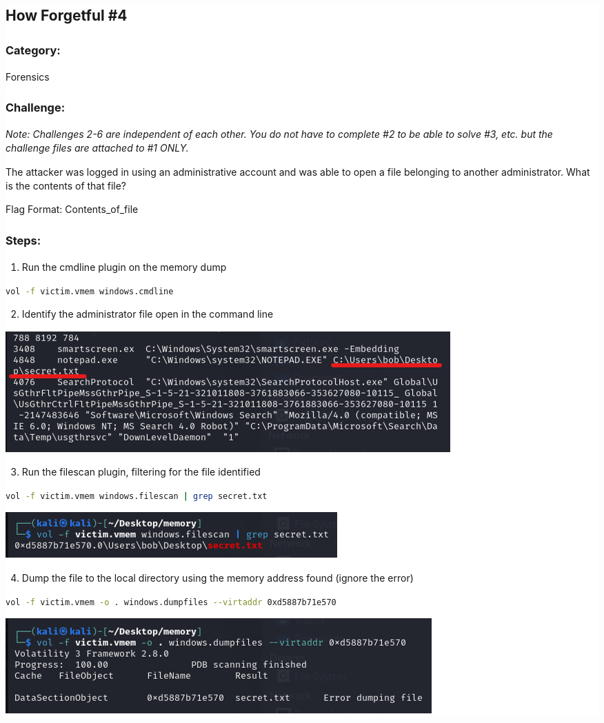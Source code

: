 
## How Forgetful #4

### Category:
Forensics

### Challenge:
*Note: Challenges 2-6 are independent of each other.  You do not have to complete #2 to be able to solve #3, etc. but the challenge files are attached to #1 ONLY.*

The attacker was logged in using an administrative account and was able to open a file belonging to another administrator.  What is the contents of that file?

Flag Format: Contents_of_file

### Steps:
1. Run the cmdline plugin on the memory dump

```bash
vol -f victim.vmem windows.cmdline
```

2. Identify the administrator file open in the command line

![](forensics/hf401.png)

3. Run the filescan plugin, filtering for the file identified

```bash
vol -f victim.vmem windows.filescan | grep secret.txt
```

![](forensics/hf402.png)

4. Dump the file to the local directory using the memory address found (ignore the error)

```bash
vol -f victim.vmem -o . windows.dumpfiles --virtaddr 0xd5887b71e570
```

![](forensics/hf403.png)
